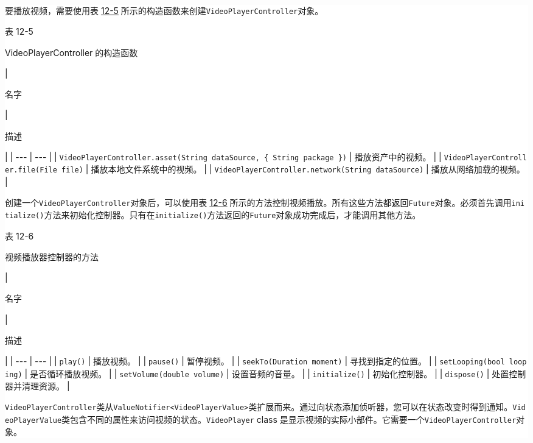 要播放视频，需要使用表 [12-5](#Tab5) 所示的构造函数来创建`VideoPlayerController`对象。

表 12-5

VideoPlayerController 的构造函数

<colgroup><col class="tcol1 align-left"> <col class="tcol2 align-left"></colgroup> 
| 

名字

 | 

描述

 |
| --- | --- |
| `VideoPlayerController.asset(String dataSource, { String package })` | 播放资产中的视频。 |
| `VideoPlayerController.file(File file)` | 播放本地文件系统中的视频。 |
| `VideoPlayerController.network(String dataSource)` | 播放从网络加载的视频。 |

创建一个`VideoPlayerController`对象后，可以使用表 [12-6](#Tab6) 所示的方法控制视频播放。所有这些方法都返回`Future`对象。必须首先调用`initialize()`方法来初始化控制器。只有在`initialize()`方法返回的`Future`对象成功完成后，才能调用其他方法。

表 12-6

视频播放器控制器的方法

<colgroup><col class="tcol1 align-left"> <col class="tcol2 align-left"></colgroup> 
| 

名字

 | 

描述

 |
| --- | --- |
| `play()` | 播放视频。 |
| `pause()` | 暂停视频。 |
| `seekTo(Duration moment)` | 寻找到指定的位置。 |
| `setLooping(bool looping)` | 是否循环播放视频。 |
| `setVolume(double volume)` | 设置音频的音量。 |
| `initialize()` | 初始化控制器。 |
| `dispose()` | 处置控制器并清理资源。 |

`VideoPlayerController`类从`ValueNotifier<VideoPlayerValue>`类扩展而来。通过向状态添加侦听器，您可以在状态改变时得到通知。`VideoPlayerValue`类包含不同的属性来访问视频的状态。`VideoPlayer` class 是显示视频的实际小部件。它需要一个`VideoPlayerController`对象。
